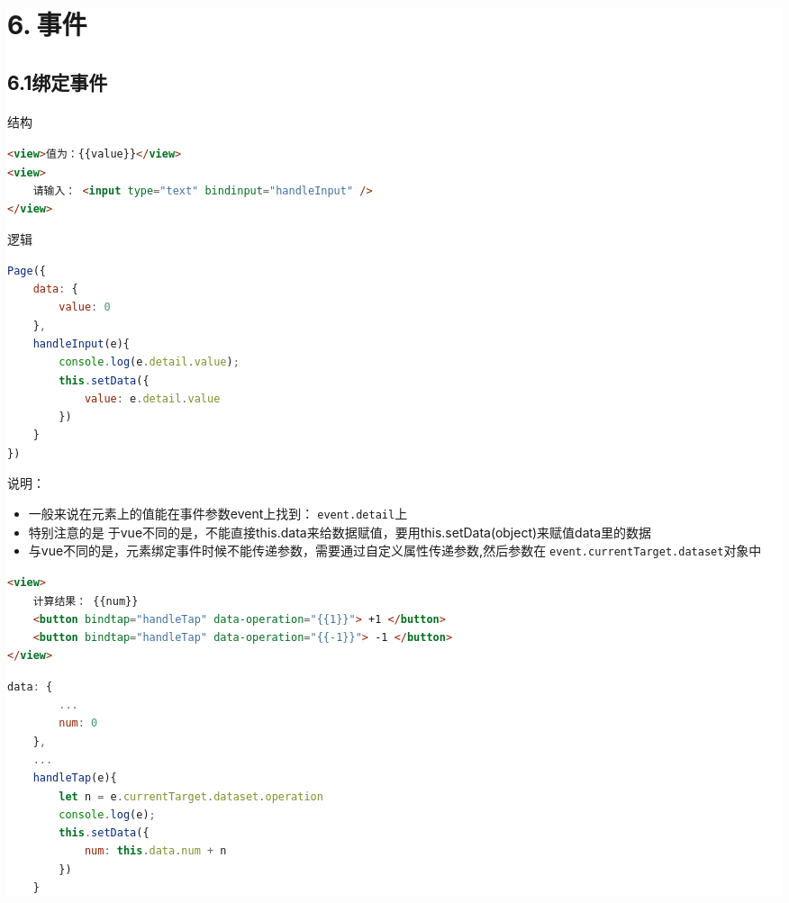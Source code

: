 


# 6. 事件

## 6.1绑定事件

结构

```html
<view>值为：{{value}}</view>
<view>
    请输入： <input type="text" bindinput="handleInput" />
</view> 
```

逻辑

```js
Page({
    data: {
        value: 0
    },
    handleInput(e){
        console.log(e.detail.value);
        this.setData({
            value: e.detail.value
        })
    }
})
```

说明：

* 一般来说在元素上的值能在事件参数event上找到： `event.detail`上
* 特别注意的是 于vue不同的是，不能直接this.data来给数据赋值，要用this.setData(object)来赋值data里的数据
* 与vue不同的是，元素绑定事件时候不能传递参数，需要通过自定义属性传递参数,然后参数在 `event.currentTarget.dataset`对象中

```html
<view>
    计算结果： {{num}}
    <button bindtap="handleTap" data-operation="{{1}}"> +1 </button>
    <button bindtap="handleTap" data-operation="{{-1}}"> -1 </button>
</view>
```

```js
data: {
        ...
        num: 0
    },
    ...
    handleTap(e){
        let n = e.currentTarget.dataset.operation
        console.log(e);
        this.setData({
            num: this.data.num + n
        })
    }
```
